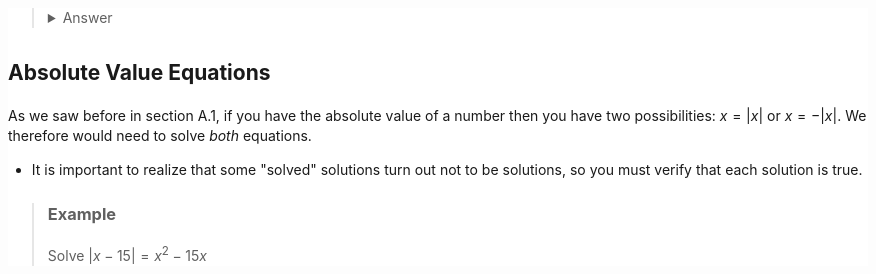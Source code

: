 > <details><summary>Answer</summary></details>

## Absolute Value Equations

As we saw before in section A.1, if you have the absolute value of a number then you have two possibilities: $x = |x|$ or $x = -|x|$.  We therefore would need to solve *both* equations.

* It is important to realize that some "solved" solutions turn out not to be solutions, so you must verify that each solution is true.

> ### Example
>
> Solve $|x-15| = x^2 - 15x$
>
